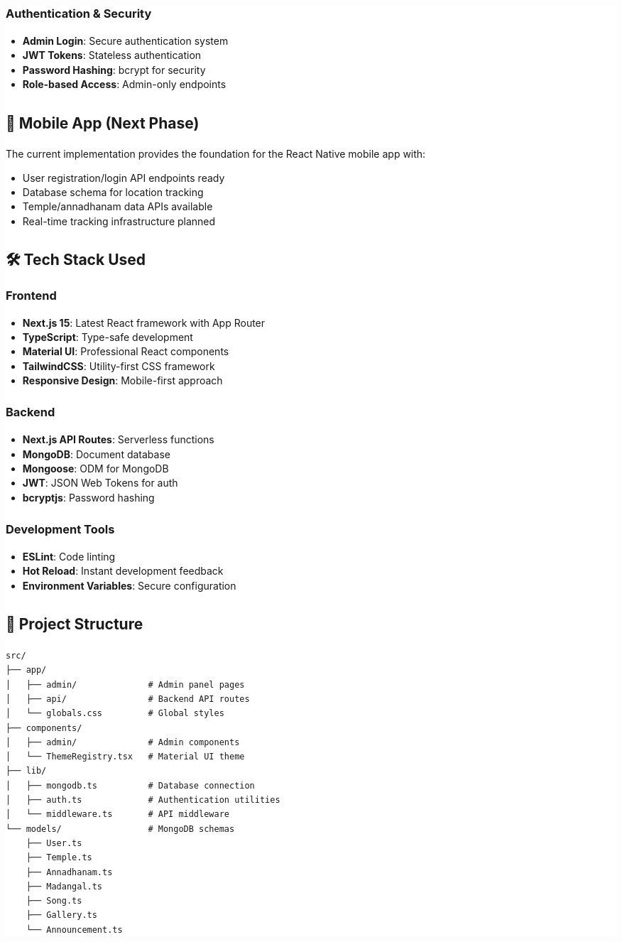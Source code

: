 ### Authentication & Security
- **Admin Login**: Secure authentication system
- **JWT Tokens**: Stateless authentication
- **Password Hashing**: bcrypt for security
- **Role-based Access**: Admin-only endpoints

## 📱 Mobile App (Next Phase)
The current implementation provides the foundation for the React Native mobile app with:
- User registration/login API endpoints ready
- Database schema for location tracking
- Temple/annadhanam data APIs available
- Real-time tracking infrastructure planned

## 🛠 Tech Stack Used

### Frontend
- **Next.js 15**: Latest React framework with App Router
- **TypeScript**: Type-safe development
- **Material UI**: Professional React components
- **TailwindCSS**: Utility-first CSS framework
- **Responsive Design**: Mobile-first approach

### Backend
- **Next.js API Routes**: Serverless functions
- **MongoDB**: Document database
- **Mongoose**: ODM for MongoDB
- **JWT**: JSON Web Tokens for auth
- **bcryptjs**: Password hashing

### Development Tools
- **ESLint**: Code linting
- **Hot Reload**: Instant development feedback
- **Environment Variables**: Secure configuration

## 📁 Project Structure
```
src/
├── app/
│   ├── admin/              # Admin panel pages
│   ├── api/                # Backend API routes
│   └── globals.css         # Global styles
├── components/
│   ├── admin/              # Admin components
│   └── ThemeRegistry.tsx   # Material UI theme
├── lib/
│   ├── mongodb.ts          # Database connection
│   ├── auth.ts             # Authentication utilities
│   └── middleware.ts       # API middleware
└── models/                 # MongoDB schemas
    ├── User.ts
    ├── Temple.ts
    ├── Annadhanam.ts
    ├── Madangal.ts
    ├── Song.ts
    ├── Gallery.ts
    └── Announcement.ts
```
